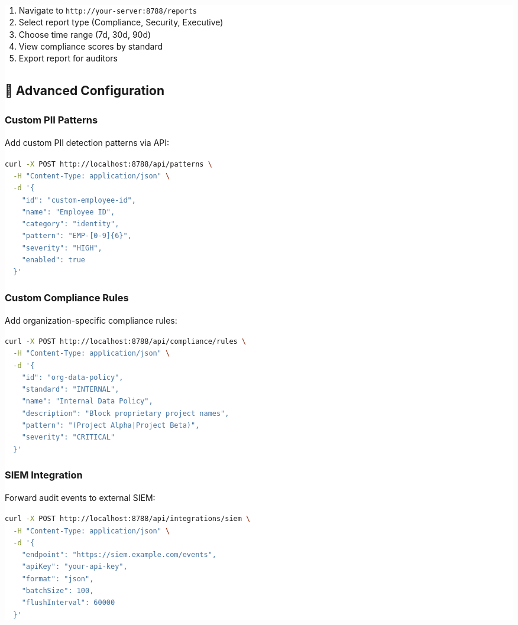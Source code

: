 1. Navigate to `http://your-server:8788/reports`
2. Select report type (Compliance, Security, Executive)
3. Choose time range (7d, 30d, 90d)
4. View compliance scores by standard
5. Export report for auditors

## 🔧 Advanced Configuration

### Custom PII Patterns

Add custom PII detection patterns via API:

```bash
curl -X POST http://localhost:8788/api/patterns \
  -H "Content-Type: application/json" \
  -d '{
    "id": "custom-employee-id",
    "name": "Employee ID",
    "category": "identity",
    "pattern": "EMP-[0-9]{6}",
    "severity": "HIGH",
    "enabled": true
  }'
```

### Custom Compliance Rules

Add organization-specific compliance rules:

```bash
curl -X POST http://localhost:8788/api/compliance/rules \
  -H "Content-Type: application/json" \
  -d '{
    "id": "org-data-policy",
    "standard": "INTERNAL",
    "name": "Internal Data Policy",
    "description": "Block proprietary project names",
    "pattern": "(Project Alpha|Project Beta)",
    "severity": "CRITICAL"
  }'
```

### SIEM Integration

Forward audit events to external SIEM:

```bash
curl -X POST http://localhost:8788/api/integrations/siem \
  -H "Content-Type: application/json" \
  -d '{
    "endpoint": "https://siem.example.com/events",
    "apiKey": "your-api-key",
    "format": "json",
    "batchSize": 100,
    "flushInterval": 60000
  }'
```
